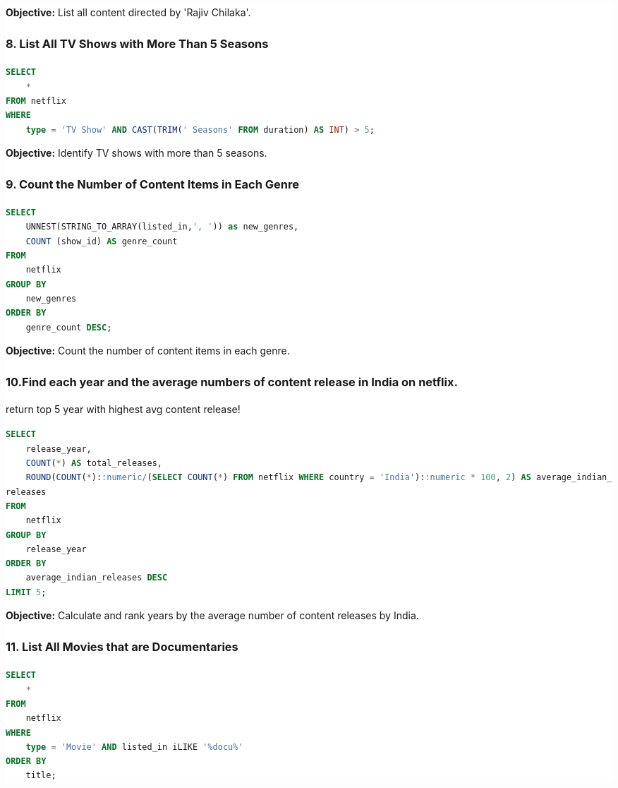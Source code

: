 **Objective:** List all content directed by 'Rajiv Chilaka'.

### 8. List All TV Shows with More Than 5 Seasons

```sql
SELECT
	*
FROM netflix
WHERE 
	type = 'TV Show' AND CAST(TRIM(' Seasons' FROM duration) AS INT) > 5;
```

**Objective:** Identify TV shows with more than 5 seasons.

### 9. Count the Number of Content Items in Each Genre

```sql
SELECT
	UNNEST(STRING_TO_ARRAY(listed_in,', ')) as new_genres,
	COUNT (show_id) AS genre_count
FROM
	netflix
GROUP BY
	new_genres
ORDER BY
	genre_count DESC;
```

**Objective:** Count the number of content items in each genre.

### 10.Find each year and the average numbers of content release in India on netflix. 
return top 5 year with highest avg content release!

```sql
SELECT 
	release_year,
	COUNT(*) AS total_releases,
	ROUND(COUNT(*)::numeric/(SELECT COUNT(*) FROM netflix WHERE country = 'India')::numeric * 100, 2) AS average_indian_releases
FROM
	netflix
GROUP BY
	release_year
ORDER BY
	average_indian_releases DESC
LIMIT 5;
```

**Objective:** Calculate and rank years by the average number of content releases by India.

### 11. List All Movies that are Documentaries

```sql
SELECT 
	* 
FROM 
	netflix 
WHERE
	type = 'Movie' AND listed_in iLIKE '%docu%'
ORDER BY
	title;
```
